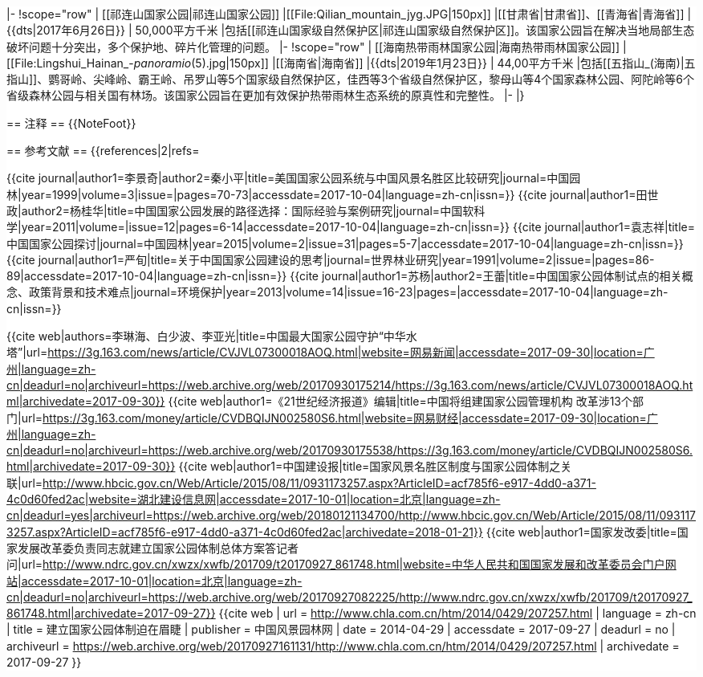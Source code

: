 |-
!scope="row" | [[祁连山国家公园|祁连山国家公园]]
|[[File:Qilian_mountain_jyg.JPG|150px]]
|[[甘肃省|甘肃省]]、[[青海省|青海省]]
|{{dts|2017年6月26日}}<ref name="报道S10-祁连"/>
| 50,000平方千米<ref name="报道G13"/>
|包括[[祁连山国家级自然保护区|祁连山国家级自然保护区]]<ref name="报道G14"/>。该国家公园旨在解决当地局部生态破坏问题十分突出，多个保护地、碎片化管理的问题<ref name="报道G14"/>。
|-
!scope="row" | [[海南热带雨林国家公园|海南热带雨林国家公园]]
|[[File:Lingshui_Hainan_-_panoramio_(5).jpg|150px]]
|[[海南省|海南省]]
|{{dts|2019年1月23日}}<ref name="报道S11-琼雨"/>
| 44,00平方千米<ref name="报道S11-琼雨"/>
|包括[[五指山_(海南)|五指山]]、鹦哥岭、尖峰岭、霸王岭、吊罗山等5个国家级自然保护区，佳西等3个省级自然保护区，黎母山等4个国家森林公园、阿陀岭等6个省级森林公园与相关国有林场<ref name="报道S11-琼雨"/>。该国家公园旨在更加有效保护热带雨林生态系统的原真性和完整性<ref name="报道S11-琼雨"/>。
|-
|}

== 注释 ==
{{NoteFoot}}

== 参考文献 ==
{{references|2|refs=

<ref name="论文1">{{cite journal|author1=李景奇|author2=秦小平|title=美国国家公园系统与中国风景名胜区比较研究|journal=中国园林|year=1999|volume=3|issue=|pages=70-73|accessdate=2017-10-04|language=zh-cn|issn=}}</ref>
<ref name="论文2">{{cite journal|author1=田世政|author2=杨桂华|title=中国国家公园发展的路径选择：国际经验与案例研究|journal=中国软科学|year=2011|volume=|issue=12|pages=6-14|accessdate=2017-10-04|language=zh-cn|issn=}}</ref>
<ref name="论文3">{{cite journal|author1=袁志祥|title=中国国家公园探讨|journal=中国园林|year=2015|volume=2|issue=31|pages=5-7|accessdate=2017-10-04|language=zh-cn|issn=}}</ref>
<ref name="论文4">{{cite journal|author1=严旬|title=关于中国国家公园建设的思考|journal=世界林业研究|year=1991|volume=2|issue=|pages=86-89|accessdate=2017-10-04|language=zh-cn|issn=}}</ref>
<ref name="论文5">{{cite journal|author1=苏杨|author2=王蕾|title=中国国家公园体制试点的相关概念、政策背景和技术难点|journal=环境保护|year=2013|volume=14|issue=16-23|pages=|accessdate=2017-10-04|language=zh-cn|issn=}}</ref>

<ref name="报道G1">{{cite web|authors=李琳海、白少波、李亚光|title=中国最大国家公园守护“中华水塔”|url=https://3g.163.com/news/article/CVJVL07300018AOQ.html|website=网易新闻|accessdate=2017-09-30|location=广州|language=zh-cn|deadurl=no|archiveurl=https://web.archive.org/web/20170930175214/https://3g.163.com/news/article/CVJVL07300018AOQ.html|archivedate=2017-09-30}}</ref>
<ref name="报道G2">{{cite web|author1=《21世纪经济报道》编辑|title=中国将组建国家公园管理机构 改革涉13个部门|url=https://3g.163.com/money/article/CVDBQIJN002580S6.html|website=网易财经|accessdate=2017-09-30|location=广州|language=zh-cn|deadurl=no|archiveurl=https://web.archive.org/web/20170930175538/https://3g.163.com/money/article/CVDBQIJN002580S6.html|archivedate=2017-09-30}}</ref>
<ref name="报道G3">{{cite web|author1=中国建设报|title=国家风景名胜区制度与国家公园体制之关联|url=http://www.hbcic.gov.cn/Web/Article/2015/08/11/0931173257.aspx?ArticleID=acf785f6-e917-4dd0-a371-4c0d60fed2ac|website=湖北建设信息网|accessdate=2017-10-01|location=北京|language=zh-cn|deadurl=yes|archiveurl=https://web.archive.org/web/20180121134700/http://www.hbcic.gov.cn/Web/Article/2015/08/11/0931173257.aspx?ArticleID=acf785f6-e917-4dd0-a371-4c0d60fed2ac|archivedate=2018-01-21}}</ref>
<ref name="报道G4">{{cite web|author1=国家发改委|title=国家发展改革委负责同志就建立国家公园体制总体方案答记者问|url=http://www.ndrc.gov.cn/xwzx/xwfb/201709/t20170927_861748.html|website=中华人民共和国国家发展和改革委员会门户网站|accessdate=2017-10-01|location=北京|language=zh-cn|deadurl=no|archiveurl=https://web.archive.org/web/20170927082225/http://www.ndrc.gov.cn/xwzx/xwfb/201709/t20170927_861748.html|archivedate=2017-09-27}}</ref>
<ref name="报道G5">{{cite web | url = http://www.chla.com.cn/htm/2014/0429/207257.html | language = zh-cn | title = 建立国家公园体制迫在眉睫 | publisher = 中国风景园林网 | date = 2014-04-29 | accessdate = 2017-09-27 | deadurl = no | archiveurl = https://web.archive.org/web/20170927161131/http://www.chla.com.cn/htm/2014/0429/207257.html | archivedate = 2017-09-27 }}</ref>